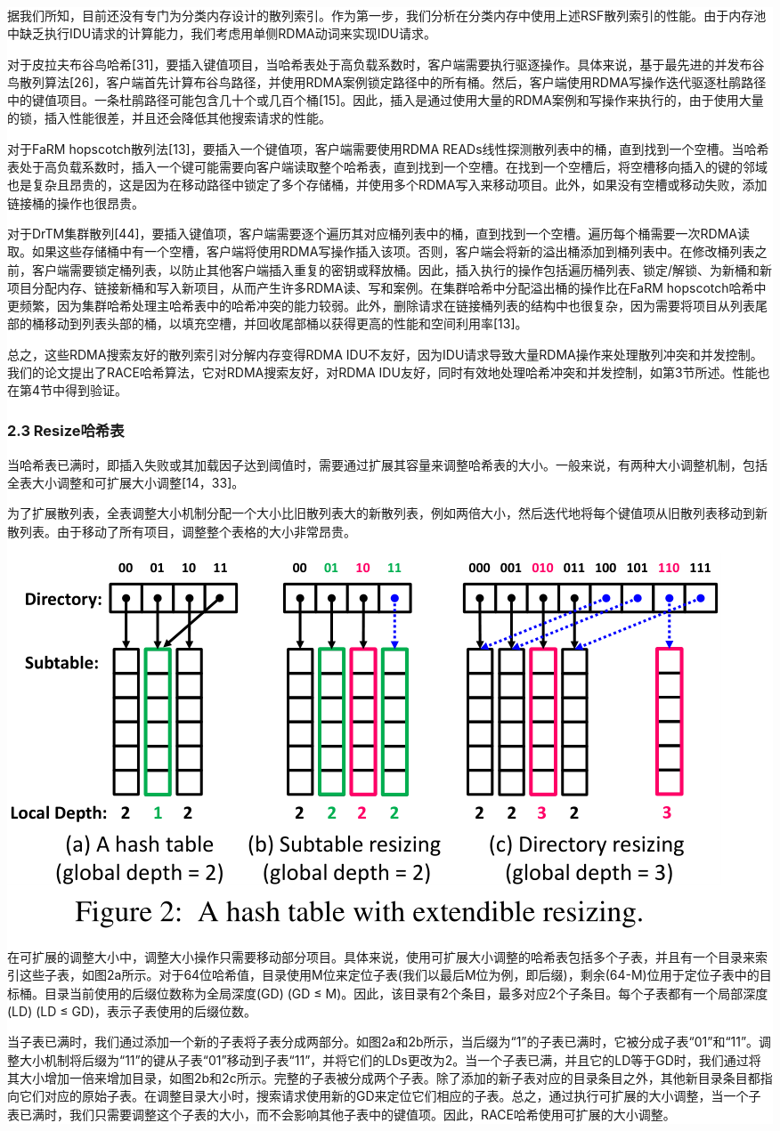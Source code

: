 据我们所知，目前还没有专门为分类内存设计的散列索引。作为第一步，我们分析在分类内存中使用上述RSF散列索引的性能。由于内存池中缺乏执行IDU请求的计算能力，我们考虑用单侧RDMA动词来实现IDU请求。

对于皮拉夫布谷鸟哈希[31]，要插入键值项目，当哈希表处于高负载系数时，客户端需要执行驱逐操作。具体来说，基于最先进的并发布谷鸟散列算法[26]，客户端首先计算布谷鸟路径，并使用RDMA案例锁定路径中的所有桶。然后，客户端使用RDMA写操作迭代驱逐杜鹃路径中的键值项目。一条杜鹃路径可能包含几十个或几百个桶[15]。因此，插入是通过使用大量的RDMA案例和写操作来执行的，由于使用大量的锁，插入性能很差，并且还会降低其他搜索请求的性能。

对于FaRM hopscotch散列法[13]，要插入一个键值项，客户端需要使用RDMA READs线性探测散列表中的桶，直到找到一个空槽。当哈希表处于高负载系数时，插入一个键可能需要向客户端读取整个哈希表，直到找到一个空槽。在找到一个空槽后，将空槽移向插入的键的邻域也是复杂且昂贵的，这是因为在移动路径中锁定了多个存储桶，并使用多个RDMA写入来移动项目。此外，如果没有空槽或移动失败，添加链接桶的操作也很昂贵。

对于DrTM集群散列[44]，要插入键值项，客户端需要逐个遍历其对应桶列表中的桶，直到找到一个空槽。遍历每个桶需要一次RDMA读取。如果这些存储桶中有一个空槽，客户端将使用RDMA写操作插入该项。否则，客户端会将新的溢出桶添加到桶列表中。在修改桶列表之前，客户端需要锁定桶列表，以防止其他客户端插入重复的密钥或释放桶。因此，插入执行的操作包括遍历桶列表、锁定/解锁、为新桶和新项目分配内存、链接新桶和写入新项目，从而产生许多RDMA读、写和案例。在集群哈希中分配溢出桶的操作比在FaRM hopscotch哈希中更频繁，因为集群哈希处理主哈希表中的哈希冲突的能力较弱。此外，删除请求在链接桶列表的结构中也很复杂，因为需要将项目从列表尾部的桶移动到列表头部的桶，以填充空槽，并回收尾部桶以获得更高的性能和空间利用率[13]。

总之，这些RDMA搜索友好的散列索引对分解内存变得RDMA IDU不友好，因为IDU请求导致大量RDMA操作来处理散列冲突和并发控制。我们的论文提出了RACE哈希算法，它对RDMA搜索友好，对RDMA IDU友好，同时有效地处理哈希冲突和并发控制，如第3节所述。性能也在第4节中得到验证。

### 2.3 Resize哈希表

当哈希表已满时，即插入失败或其加载因子达到阈值时，需要通过扩展其容量来调整哈希表的大小。一般来说，有两种大小调整机制，包括全表大小调整和可扩展大小调整[14，33]。

为了扩展散列表，全表调整大小机制分配一个大小比旧散列表大的新散列表，例如两倍大小，然后迭代地将每个键值项从旧散列表移动到新散列表。由于移动了所有项目，调整整个表格的大小非常昂贵。

![extendible_resize](/images/RACE/extendible_resize.png)

在可扩展的调整大小中，调整大小操作只需要移动部分项目。具体来说，使用可扩展大小调整的哈希表包括多个子表，并且有一个目录来索引这些子表，如图2a所示。对于64位哈希值，目录使用M位来定位子表(我们以最后M位为例，即后缀)，剩余(64-M)位用于定位子表中的目标桶。目录当前使用的后缀位数称为全局深度(GD) (GD ≤ M)。因此，该目录有2个条目，最多对应2个子条目。每个子表都有一个局部深度(LD) (LD ≤ GD)，表示子表使用的后缀位数。

当子表已满时，我们通过添加一个新的子表将子表分成两部分。如图2a和2b所示，当后缀为“1”的子表已满时，它被分成子表“01”和“11”。调整大小机制将后缀为“11”的键从子表“01”移动到子表“11”，并将它们的LDs更改为2。当一个子表已满，并且它的LD等于GD时，我们通过将其大小增加一倍来增加目录，如图2b和2c所示。完整的子表被分成两个子表。除了添加的新子表对应的目录条目之外，其他新目录条目都指向它们对应的原始子表。在调整目录大小时，搜索请求使用新的GD来定位它们相应的子表。总之，通过执行可扩展的大小调整，当一个子表已满时，我们只需要调整这个子表的大小，而不会影响其他子表中的键值项。因此，RACE哈希使用可扩展的大小调整。
